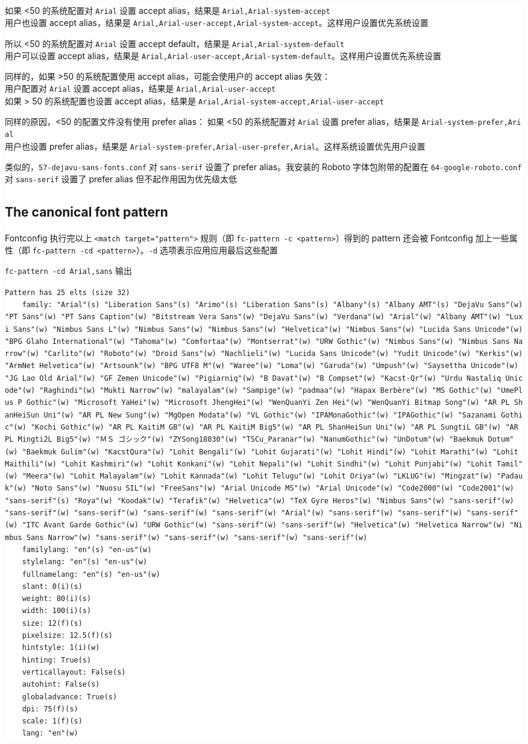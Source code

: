如果 \<50 的系统配置对 `Arial` 设置 accept alias，结果是 `Arial,Arial-system-accept`  
用户也设置 accept alias，结果是 `Arial,Arial-user-accept,Arial-system-accept`。这样用户设置优先系统设置

所以 \<50 的系统配置对 `Arial` 设置 accept default，结果是 `Arial,Arial-system-default`  
用户可以设置 accept alias，结果是 `Arial,Arial-user-accept,Arial-system-default`。这样用户设置优先系统设置

同样的，如果 \>50 的系统配置使用 accept alias，可能会使用户的 accept alias 失效：  
用户配置对 `Arial` 设置 accept alias，结果是 `Arial,Arial-user-accept`  
如果 \> 50 的系统配置也设置 accept alias，结果是 `Arial,Arial-system-accept,Arial-user-accept`

同样的原因，\<50 的配置文件没有使用 prefer alias：
如果 \<50 的系统配置对 `Arial` 设置 prefer alias，结果是 `Arial-system-prefer,Arial`  
用户也设置 prefer alias，结果是 `Arial-system-prefer,Arial-user-prefer,Arial`。这样系统设置优先用户设置

类似的，`57-dejavu-sans-fonts.conf` 对 `sans-serif` 设置了 prefer alias。我安装的 Roboto 字体包附带的配置在 `64-google-roboto.conf` 对 `sans-serif` 设置了 prefer alias 但不起作用因为优先级太低

## The canonical font pattern

Fontconfig 执行完以上 `<match target="pattern">` 规则（即 `fc-pattern -c <pattern>`）得到的 pattern 还会被 Fontconfig 加上一些属性（即 `fc-pattern -cd <pattern>`）。`-d` 选项表示应用应用最后这些配置

`fc-pattern -cd Arial,sans` 输出

```
Pattern has 25 elts (size 32)
	family: "Arial"(s) "Liberation Sans"(s) "Arimo"(s) "Liberation Sans"(s) "Albany"(s) "Albany AMT"(s) "DejaVu Sans"(w) "PT Sans"(w) "PT Sans Caption"(w) "Bitstream Vera Sans"(w) "DejaVu Sans"(w) "Verdana"(w) "Arial"(w) "Albany AMT"(w) "Luxi Sans"(w) "Nimbus Sans L"(w) "Nimbus Sans"(w) "Nimbus Sans"(w) "Helvetica"(w) "Nimbus Sans"(w) "Lucida Sans Unicode"(w) "BPG Glaho International"(w) "Tahoma"(w) "Comfortaa"(w) "Montserrat"(w) "URW Gothic"(w) "Nimbus Sans"(w) "Nimbus Sans Narrow"(w) "Carlito"(w) "Roboto"(w) "Droid Sans"(w) "Nachlieli"(w) "Lucida Sans Unicode"(w) "Yudit Unicode"(w) "Kerkis"(w) "ArmNet Helvetica"(w) "Artsounk"(w) "BPG UTF8 M"(w) "Waree"(w) "Loma"(w) "Garuda"(w) "Umpush"(w) "Saysettha Unicode"(w) "JG Lao Old Arial"(w) "GF Zemen Unicode"(w) "Pigiarniq"(w) "B Davat"(w) "B Compset"(w) "Kacst-Qr"(w) "Urdu Nastaliq Unicode"(w) "Raghindi"(w) "Mukti Narrow"(w) "malayalam"(w) "Sampige"(w) "padmaa"(w) "Hapax Berbère"(w) "MS Gothic"(w) "UmePlus P Gothic"(w) "Microsoft YaHei"(w) "Microsoft JhengHei"(w) "WenQuanYi Zen Hei"(w) "WenQuanYi Bitmap Song"(w) "AR PL ShanHeiSun Uni"(w) "AR PL New Sung"(w) "MgOpen Modata"(w) "VL Gothic"(w) "IPAMonaGothic"(w) "IPAGothic"(w) "Sazanami Gothic"(w) "Kochi Gothic"(w) "AR PL KaitiM GB"(w) "AR PL KaitiM Big5"(w) "AR PL ShanHeiSun Uni"(w) "AR PL SungtiL GB"(w) "AR PL Mingti2L Big5"(w) "ＭＳ ゴシック"(w) "ZYSong18030"(w) "TSCu_Paranar"(w) "NanumGothic"(w) "UnDotum"(w) "Baekmuk Dotum"(w) "Baekmuk Gulim"(w) "KacstQura"(w) "Lohit Bengali"(w) "Lohit Gujarati"(w) "Lohit Hindi"(w) "Lohit Marathi"(w) "Lohit Maithili"(w) "Lohit Kashmiri"(w) "Lohit Konkani"(w) "Lohit Nepali"(w) "Lohit Sindhi"(w) "Lohit Punjabi"(w) "Lohit Tamil"(w) "Meera"(w) "Lohit Malayalam"(w) "Lohit Kannada"(w) "Lohit Telugu"(w) "Lohit Oriya"(w) "LKLUG"(w) "Mingzat"(w) "Padauk"(w) "Noto Sans"(w) "Nuosu SIL"(w) "FreeSans"(w) "Arial Unicode MS"(w) "Arial Unicode"(w) "Code2000"(w) "Code2001"(w) "sans-serif"(s) "Roya"(w) "Koodak"(w) "Terafik"(w) "Helvetica"(w) "TeX Gyre Heros"(w) "Nimbus Sans"(w) "sans-serif"(w) "sans-serif"(w) "sans-serif"(w) "sans-serif"(w) "sans-serif"(w) "Arial"(w) "sans-serif"(w) "sans-serif"(w) "sans-serif"(w) "ITC Avant Garde Gothic"(w) "URW Gothic"(w) "sans-serif"(w) "sans-serif"(w) "Helvetica"(w) "Helvetica Narrow"(w) "Nimbus Sans Narrow"(w) "sans-serif"(w) "sans-serif"(w) "sans-serif"(w) "sans-serif"(w)
	familylang: "en"(s) "en-us"(w)
	stylelang: "en"(s) "en-us"(w)
	fullnamelang: "en"(s) "en-us"(w)
	slant: 0(i)(s)
	weight: 80(i)(s)
	width: 100(i)(s)
	size: 12(f)(s)
	pixelsize: 12.5(f)(s)
	hintstyle: 1(i)(w)
	hinting: True(s)
	verticallayout: False(s)
	autohint: False(s)
	globaladvance: True(s)
	dpi: 75(f)(s)
	scale: 1(f)(s)
	lang: "en"(w)
```